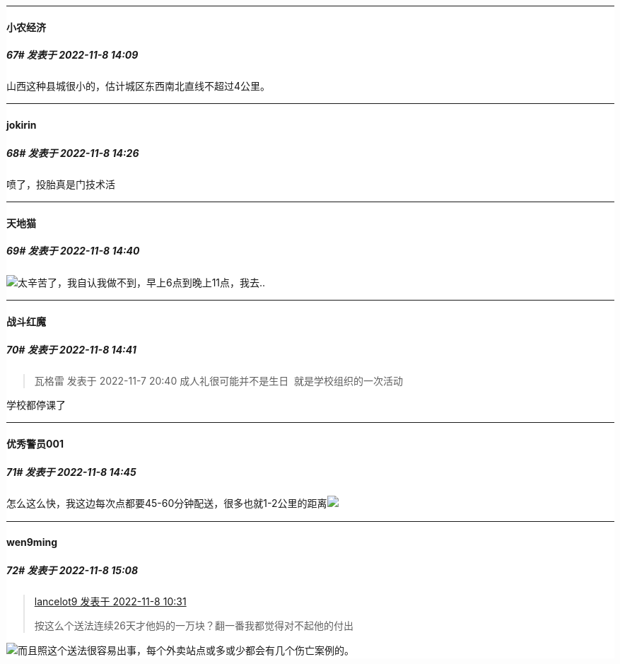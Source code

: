 *****

####  小农经济  
##### 67#       发表于 2022-11-8 14:09

山西这种县城很小的，估计城区东西南北直线不超过4公里。



*****

####  jokirin  
##### 68#       发表于 2022-11-8 14:26

喷了，投胎真是门技术活



*****

####  天地猫  
##### 69#       发表于 2022-11-8 14:40

<img src="https://static.saraba1st.com/image/smiley/face2017/169.gif" referrerpolicy="no-referrer">太辛苦了，我自认我做不到，早上6点到晚上11点，我去..

*****

####  战斗红魔  
##### 70#       发表于 2022-11-8 14:41

<blockquote>瓦格雷 发表于 2022-11-7 20:40
成人礼很可能并不是生日  就是学校组织的一次活动</blockquote>
学校都停课了



*****

####  优秀警员001  
##### 71#       发表于 2022-11-8 14:45

怎么这么快，我这边每次点都要45-60分钟配送，很多也就1-2公里的距离<img src="https://static.saraba1st.com/image/smiley/face2017/001.png" referrerpolicy="no-referrer">



*****

####  wen9ming  
##### 72#       发表于 2022-11-8 15:08

<blockquote><a href="httphttps://bbs.saraba1st.com/2b/forum.php?mod=redirect&amp;goto=findpost&amp;pid=58330785&amp;ptid=2103731" target="_blank">lancelot9 发表于 2022-11-8 10:31</a>

按这么个送法连续26天才他妈的一万块？翻一番我都觉得对不起他的付出</blockquote>
<img src="https://static.saraba1st.com/image/smiley/face2017/001.png" referrerpolicy="no-referrer">而且照这个送法很容易出事，每个外卖站点或多或少都会有几个伤亡案例的。
